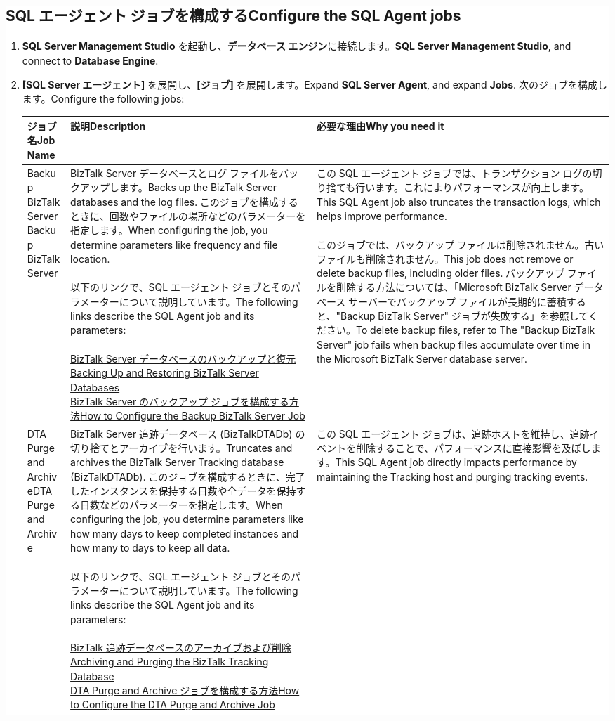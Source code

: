 ## <a name="configure-the-sql-agent-jobs"></a><span data-ttu-id="bf34c-111">SQL エージェント ジョブを構成する</span><span class="sxs-lookup"><span data-stu-id="bf34c-111">Configure the SQL Agent jobs</span></span>

1. <span data-ttu-id="bf34c-112">**SQL Server Management Studio** を起動し、**データベース エンジン**に接続します。</span><span class="sxs-lookup"><span data-stu-id="bf34c-112">**SQL Server Management Studio**, and connect to **Database Engine**.</span></span>
2. <span data-ttu-id="bf34c-113">**[SQL Server エージェント]** を展開し、**[ジョブ]** を展開します。</span><span class="sxs-lookup"><span data-stu-id="bf34c-113">Expand **SQL Server Agent**, and expand **Jobs**.</span></span> <span data-ttu-id="bf34c-114">次のジョブを構成します。</span><span class="sxs-lookup"><span data-stu-id="bf34c-114">Configure the following jobs:</span></span>  

    <span data-ttu-id="bf34c-115">ジョブ名</span><span class="sxs-lookup"><span data-stu-id="bf34c-115">Job Name</span></span>  |<span data-ttu-id="bf34c-116">説明</span><span class="sxs-lookup"><span data-stu-id="bf34c-116">Description</span></span>  |<span data-ttu-id="bf34c-117">必要な理由</span><span class="sxs-lookup"><span data-stu-id="bf34c-117">Why you need it</span></span>  
    ---------|---------|---------
    <span data-ttu-id="bf34c-118">Backup BizTalk Server</span><span class="sxs-lookup"><span data-stu-id="bf34c-118">Backup BizTalk Server</span></span> | <span data-ttu-id="bf34c-119">BizTalk Server データベースとログ ファイルをバックアップします。</span><span class="sxs-lookup"><span data-stu-id="bf34c-119">Backs up the BizTalk Server databases and the log files.</span></span> <span data-ttu-id="bf34c-120">このジョブを構成するときに、回数やファイルの場所などのパラメーターを指定します。</span><span class="sxs-lookup"><span data-stu-id="bf34c-120">When configuring the job, you determine parameters like frequency and file location.</span></span><br/><br/><span data-ttu-id="bf34c-121">以下のリンクで、SQL エージェント ジョブとそのパラメーターについて説明しています。</span><span class="sxs-lookup"><span data-stu-id="bf34c-121">The following links describe the SQL Agent job and its parameters:</span></span><br/><br/>[<span data-ttu-id="bf34c-122">BizTalk Server データベースのバックアップと復元</span><span class="sxs-lookup"><span data-stu-id="bf34c-122">Backing Up and Restoring BizTalk Server Databases</span></span>](../core/backing-up-and-restoring-biztalk-server-databases.md)<br/>[<span data-ttu-id="bf34c-123">BizTalk Server のバックアップ ジョブを構成する方法</span><span class="sxs-lookup"><span data-stu-id="bf34c-123">How to Configure the Backup BizTalk Server Job</span></span>](../core/how-to-configure-the-backup-biztalk-server-job.md)|<span data-ttu-id="bf34c-124">この SQL エージェント ジョブでは、トランザクション ログの切り捨ても行います。これによりパフォーマンスが向上します。</span><span class="sxs-lookup"><span data-stu-id="bf34c-124">This SQL Agent job also truncates the transaction logs, which helps improve performance.</span></span><br/><br/><span data-ttu-id="bf34c-125">このジョブでは、バックアップ ファイルは削除されません。古いファイルも削除されません。</span><span class="sxs-lookup"><span data-stu-id="bf34c-125">This job does not remove or delete backup files, including older files.</span></span> <span data-ttu-id="bf34c-126">バックアップ ファイルを削除する方法については、「Microsoft BizTalk Server データベース サーバーでバックアップ ファイルが長期的に蓄積すると、"Backup BizTalk Server" ジョブが失敗する」を参照してください。</span><span class="sxs-lookup"><span data-stu-id="bf34c-126">To delete backup files, refer to The "Backup BizTalk Server" job fails when backup files accumulate over time in the Microsoft BizTalk Server database server.</span></span>
    <span data-ttu-id="bf34c-127">DTA Purge and Archive</span><span class="sxs-lookup"><span data-stu-id="bf34c-127">DTA Purge and Archive</span></span> |<span data-ttu-id="bf34c-128">BizTalk Server 追跡データベース (BizTalkDTADb) の切り捨てとアーカイブを行います。</span><span class="sxs-lookup"><span data-stu-id="bf34c-128">Truncates and archives the BizTalk Server Tracking database (BizTalkDTADb).</span></span> <span data-ttu-id="bf34c-129">このジョブを構成するときに、完了したインスタンスを保持する日数や全データを保持する日数などのパラメーターを指定します。</span><span class="sxs-lookup"><span data-stu-id="bf34c-129">When configuring the job, you determine parameters like how many days to keep completed instances and how many to days to keep all data.</span></span><br/><br/><span data-ttu-id="bf34c-130">以下のリンクで、SQL エージェント ジョブとそのパラメーターについて説明しています。</span><span class="sxs-lookup"><span data-stu-id="bf34c-130">The following links describe the SQL Agent job and its parameters:</span></span> <br/><br/>[<span data-ttu-id="bf34c-131">BizTalk 追跡データベースのアーカイブおよび削除</span><span class="sxs-lookup"><span data-stu-id="bf34c-131">Archiving and Purging the BizTalk Tracking Database</span></span>](../core/archiving-and-purging-the-biztalk-tracking-database.md)<br/>[<span data-ttu-id="bf34c-132">DTA Purge and Archive ジョブを構成する方法</span><span class="sxs-lookup"><span data-stu-id="bf34c-132">How to Configure the DTA Purge and Archive Job</span></span>](../core/how-to-configure-the-dta-purge-and-archive-job.md)|<span data-ttu-id="bf34c-133">この SQL エージェント ジョブは、追跡ホストを維持し、追跡イベントを削除することで、パフォーマンスに直接影響を及ぼします。</span><span class="sxs-lookup"><span data-stu-id="bf34c-133">This SQL Agent job directly impacts performance by maintaining the Tracking host and purging tracking events.</span></span>
